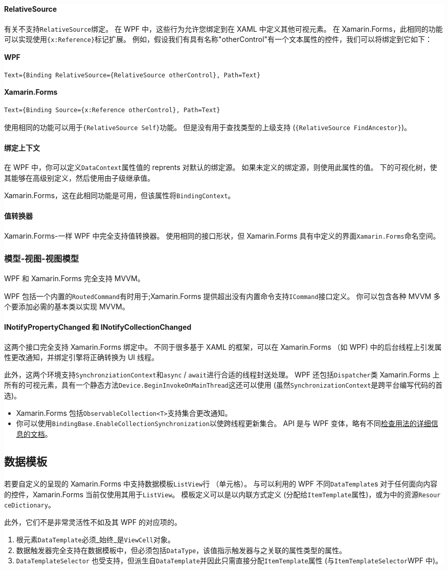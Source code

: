 #### <a name="relativesource"></a>RelativeSource

有关不支持`RelativeSource`绑定。 在 WPF 中，这些行为允许您绑定到在 XAML 中定义其他可视元素。 在 Xamarin.Forms，此相同的功能可以实现使用`{x:Reference}`标记扩展。 例如，假设我们有具有名称"otherControl"有一个文本属性的控件，我们可以将绑定到它如下：

**WPF**

```xaml
Text={Binding RelativeSource={RelativeSource otherControl}, Path=Text}
```

**Xamarin.Forms**

```xaml
Text={Binding Source={x:Reference otherControl}, Path=Text}
```

使用相同的功能可以用于`{RelativeSource Self}`功能。 但是没有用于查找类型的上级支持 (`{RelativeSource FindAncestor}`)。

#### <a name="binding-context"></a>绑定上下文

在 WPF 中，你可以定义`DataContext`属性值的 reprents 对默认的绑定源。 如果未定义的绑定源，则使用此属性的值。 下的可视化树，使其能够在高级别定义，然后使用由子级继承值。

Xamarin.Forms，这在此相同功能是可用，但该属性将`BindingContext`。

#### <a name="value-converters"></a>值转换器

Xamarin.Forms-一样 WPF 中完全支持值转换器。 使用相同的接口形状，但 Xamarin.Forms 具有中定义的界面`Xamarin.Forms`命名空间。

### <a name="model-view-viewmodel"></a>模型-视图-视图模型

WPF 和 Xamarin.Forms 完全支持 MVVM。

WPF 包括一个内置的`RoutedCommand`有时用于;Xamarin.Forms 提供超出没有内置命令支持`ICommand`接口定义。 你可以包含各种 MVVM 多个要添加必需的基本类以实现 MVVM。

#### <a name="inotifypropertychanged-and-inotifycollectionchanged"></a>INotifyPropertyChanged 和 INotifyCollectionChanged

这两个接口完全支持 Xamarin.Forms 绑定中。 不同于很多基于 XAML 的框架，可以在 Xamarin.Forms （如 WPF) 中的后台线程上引发属性更改通知，并绑定引擎将正确转换为 UI 线程。

此外，这两个环境支持`SynchronziationContext`和`async` / `await`进行合适的线程封送处理。 WPF 还包括`Dispatcher`类 Xamarin.Forms 上所有的可视元素，具有一个静态方法`Device.BeginInvokeOnMainThread`这还可以使用 (虽然`SynchronizationContext`是跨平台编写代码的首选)。

- Xamarin.Forms 包括`ObservableCollection<T>`支持集合更改通知。
- 你可以使用`BindingBase.EnableCollectionSynchronization`以使跨线程更新集合。 API 是与 WPF 变体，略有不同[检查用法的详细信息的文档](https://developer.xamarin.com/api/member/Xamarin.Forms.BindingBase.EnableCollectionSynchronization/)。

## <a name="data-templates"></a>数据模板

若要自定义的呈现的 Xamarin.Forms 中支持数据模板`ListView`行 （单元格）。 与可以利用的 WPF 不同`DataTemplate`s 对于任何面向内容的控件，Xamarin.Forms 当前仅使用其用于`ListView`。 模板定义可以是以内联方式定义 (分配给`ItemTemplate`属性)，或为中的资源`ResourceDictionary`。

此外，它们不是非常灵活性不如及其 WPF 的对应项的。

1. 根元素`DataTemplate`必须_始终_是`ViewCell`对象。
2. 数据触发器完全支持在数据模板中，但必须包括`DataType`，该值指示触发器与之关联的属性类型的属性。
3. `DataTemplateSelector` 也受支持，但派生自`DataTemplate`并因此只需直接分配`ItemTemplate`属性 (与`ItemTemplateSelector`WPF 中)。
